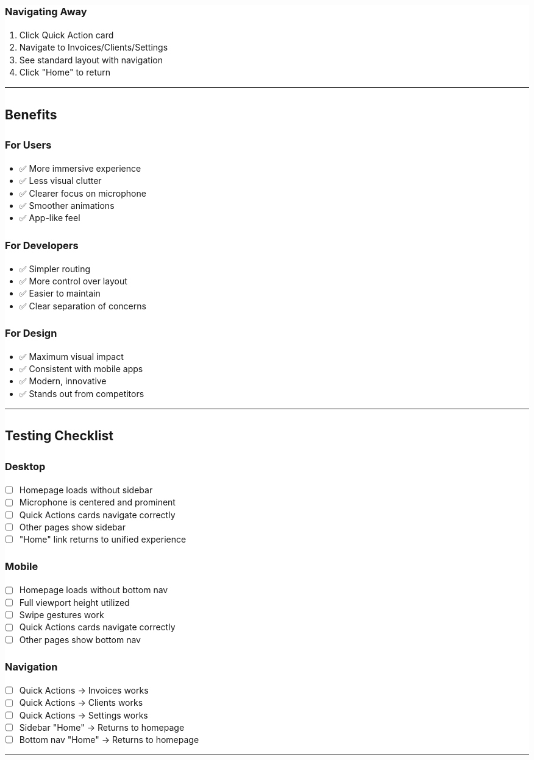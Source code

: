 ### Navigating Away
1. Click Quick Action card
2. Navigate to Invoices/Clients/Settings
3. See standard layout with navigation
4. Click "Home" to return

---

## Benefits

### For Users
- ✅ More immersive experience
- ✅ Less visual clutter
- ✅ Clearer focus on microphone
- ✅ Smoother animations
- ✅ App-like feel

### For Developers
- ✅ Simpler routing
- ✅ More control over layout
- ✅ Easier to maintain
- ✅ Clear separation of concerns

### For Design
- ✅ Maximum visual impact
- ✅ Consistent with mobile apps
- ✅ Modern, innovative
- ✅ Stands out from competitors

---

## Testing Checklist

### Desktop
- [ ] Homepage loads without sidebar
- [ ] Microphone is centered and prominent
- [ ] Quick Actions cards navigate correctly
- [ ] Other pages show sidebar
- [ ] "Home" link returns to unified experience

### Mobile
- [ ] Homepage loads without bottom nav
- [ ] Full viewport height utilized
- [ ] Swipe gestures work
- [ ] Quick Actions cards navigate correctly
- [ ] Other pages show bottom nav

### Navigation
- [ ] Quick Actions → Invoices works
- [ ] Quick Actions → Clients works
- [ ] Quick Actions → Settings works
- [ ] Sidebar "Home" → Returns to homepage
- [ ] Bottom nav "Home" → Returns to homepage

---